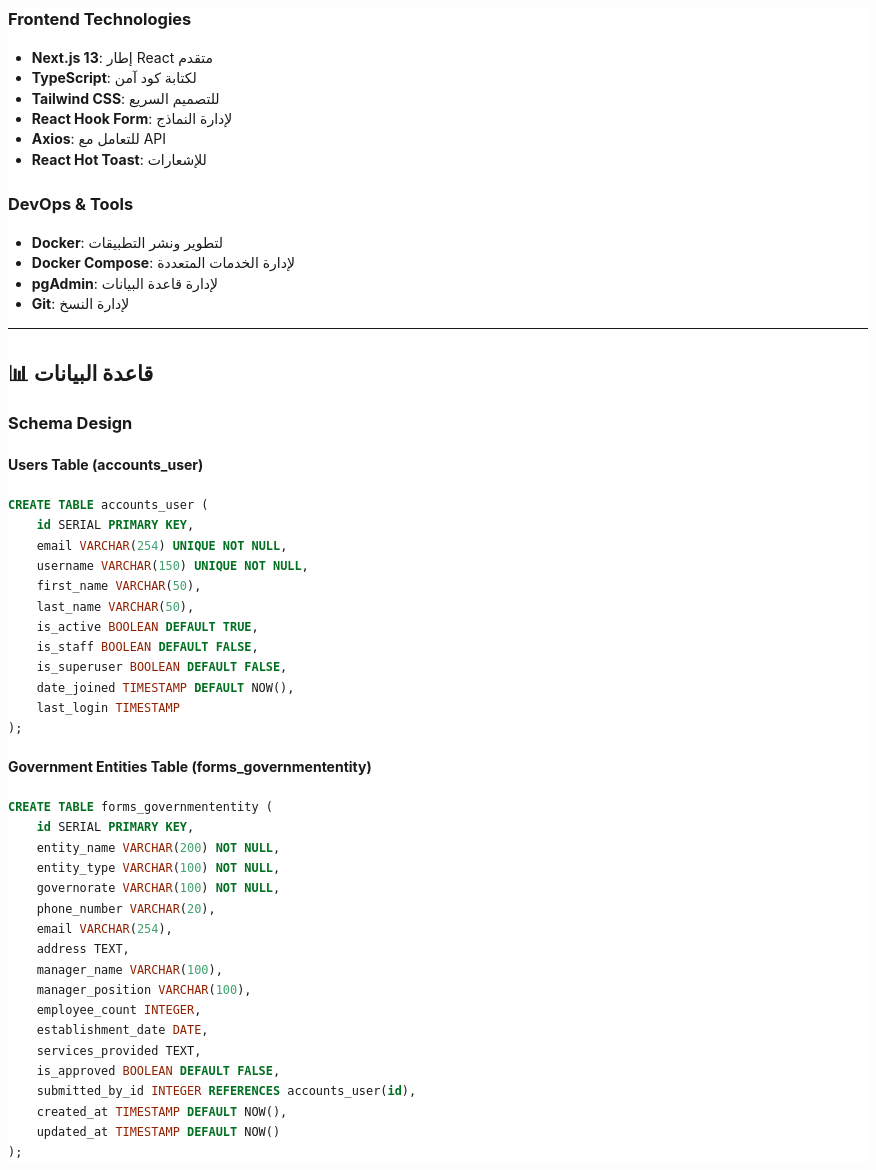 ### Frontend Technologies
- **Next.js 13**: إطار React متقدم
- **TypeScript**: لكتابة كود آمن
- **Tailwind CSS**: للتصميم السريع
- **React Hook Form**: لإدارة النماذج
- **Axios**: للتعامل مع API
- **React Hot Toast**: للإشعارات

### DevOps & Tools
- **Docker**: لتطوير ونشر التطبيقات
- **Docker Compose**: لإدارة الخدمات المتعددة
- **pgAdmin**: لإدارة قاعدة البيانات
- **Git**: لإدارة النسخ

---

## 📊 قاعدة البيانات

### Schema Design

#### Users Table (accounts_user)
```sql
CREATE TABLE accounts_user (
    id SERIAL PRIMARY KEY,
    email VARCHAR(254) UNIQUE NOT NULL,
    username VARCHAR(150) UNIQUE NOT NULL,
    first_name VARCHAR(50),
    last_name VARCHAR(50),
    is_active BOOLEAN DEFAULT TRUE,
    is_staff BOOLEAN DEFAULT FALSE,
    is_superuser BOOLEAN DEFAULT FALSE,
    date_joined TIMESTAMP DEFAULT NOW(),
    last_login TIMESTAMP
);
```

#### Government Entities Table (forms_governmententity)
```sql
CREATE TABLE forms_governmententity (
    id SERIAL PRIMARY KEY,
    entity_name VARCHAR(200) NOT NULL,
    entity_type VARCHAR(100) NOT NULL,
    governorate VARCHAR(100) NOT NULL,
    phone_number VARCHAR(20),
    email VARCHAR(254),
    address TEXT,
    manager_name VARCHAR(100),
    manager_position VARCHAR(100),
    employee_count INTEGER,
    establishment_date DATE,
    services_provided TEXT,
    is_approved BOOLEAN DEFAULT FALSE,
    submitted_by_id INTEGER REFERENCES accounts_user(id),
    created_at TIMESTAMP DEFAULT NOW(),
    updated_at TIMESTAMP DEFAULT NOW()
);
```
